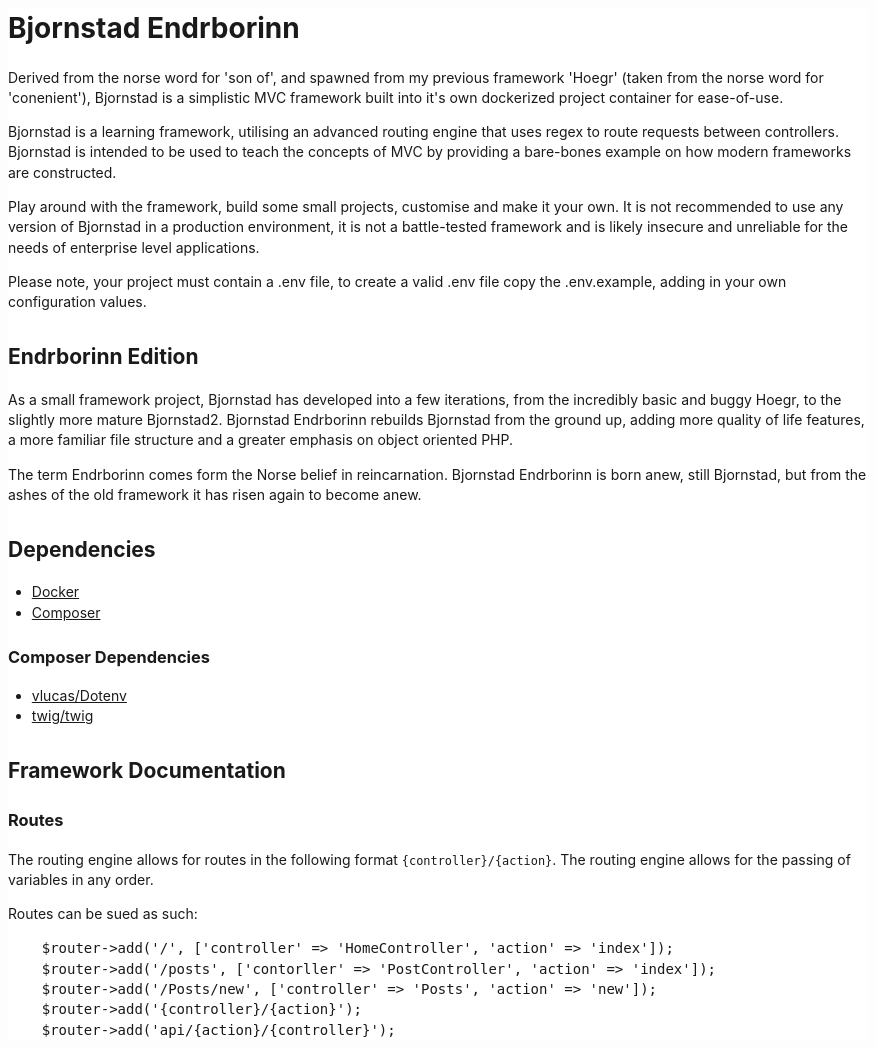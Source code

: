 # Bjornstad Endrborinn

Derived from the norse word for 'son of', and spawned from my previous framework 'Hoegr' (taken from the norse word for 'conenient'), Bjornstad is a simplistic MVC framework built into it's own dockerized project container for ease-of-use. 

Bjornstad is a learning framework, utilising an advanced routing engine that uses regex to route requests between controllers. Bjornstad is intended to be used to teach the concepts of MVC by providing a bare-bones example on how modern frameworks are constructed.

Play around with the framework, build some small projects, customise and make it your own. It is not recommended to use any version of Bjornstad in a production environment, it is not a battle-tested framework and is likely insecure and unreliable for the needs of enterprise level applications. 

Please note, your project must contain a .env file, to create a valid .env file copy the .env.example, adding in your own configuration values.

## Endrborinn Edition

As a small framework project, Bjornstad has developed into a few iterations, from the incredibly basic and buggy Hoegr, to the slightly more mature Bjornstad2. Bjornstad Endrborinn rebuilds Bjornstad from the ground up, adding more quality of life features, a more familiar file structure and a greater emphasis on object oriented PHP. 

The term Endrborinn comes form the Norse belief in reincarnation. Bjornstad Endrborinn is born anew, still Bjornstad, but from the ashes of the old framework it has risen again to become anew. 

## Dependencies

- [Docker](https://www.docker.com/products/docker-desktop)
- [Composer](https://getcomposer.org/download/)

### Composer Dependencies
- [vlucas/Dotenv](https://github.com/vlucas/phpdotenv)
- [twig/twig](https://twig.symfony.com/)

## Framework Documentation

### Routes

The routing engine allows for routes in the following format <code>{controller}/{action}</code>. The routing engine allows for the passing of variables in any order. 

Routes can be sued as such:

<pre>
    $router->add('/', ['controller' => 'HomeController', 'action' => 'index']);
    $router->add('/posts', ['contorller' => 'PostController', 'action' => 'index']);
    $router->add('/Posts/new', ['controller' => 'Posts', 'action' => 'new']);
    $router->add('{controller}/{action}');
    $router->add('api/{action}/{controller}');
</pre>
